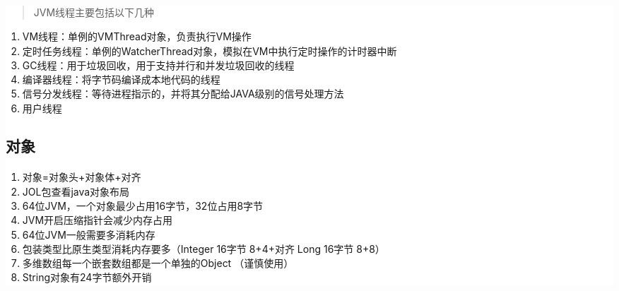 > JVM线程主要包括以下几种

1. VM线程：单例的VMThread对象，负责执行VM操作
2. 定时任务线程：单例的WatcherThread对象，模拟在VM中执行定时操作的计时器中断
3. GC线程：用于垃圾回收，用于支持并行和并发垃圾回收的线程
4. 编译器线程：将字节码编译成本地代码的线程
5. 信号分发线程：等待进程指示的，并将其分配给JAVA级别的信号处理方法
6. 用户线程

## 对象

1. 对象=对象头+对象体+对齐
2. JOL包查看java对象布局
3. 64位JVM，一个对象最少占用16字节，32位占用8字节
4. JVM开启压缩指针会减少内存占用
5. 64位JVM一般需要多消耗内存
6. 包装类型比原生类型消耗内存要多（Integer 16字节 8+4+对齐 Long 16字节 8+8）
7. 多维数组每一个嵌套数组都是一个单独的Object （谨慎使用）
8. String对象有24字节额外开销

